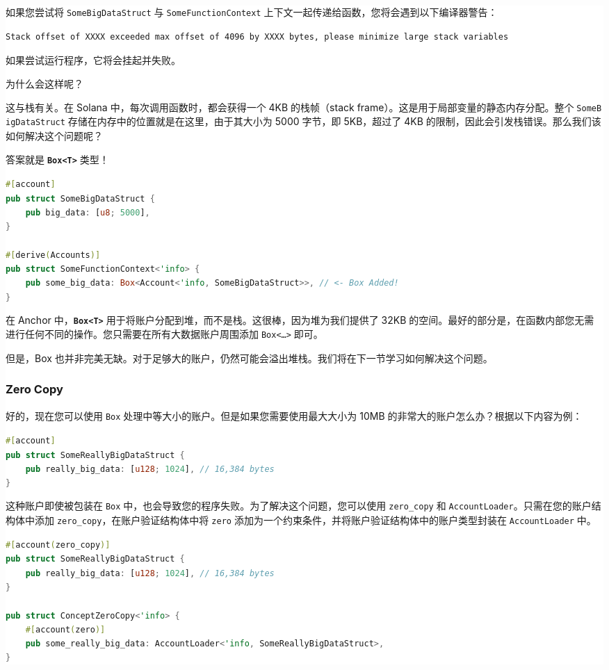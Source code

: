 如果您尝试将 `SomeBigDataStruct` 与 `SomeFunctionContext` 上下文一起传递给函数，您将会遇到以下编译器警告：

```
Stack offset of XXXX exceeded max offset of 4096 by XXXX bytes, please minimize large stack variables
```

如果尝试运行程序，它将会挂起并失败。

为什么会这样呢？

这与栈有关。在 Solana 中，每次调用函数时，都会获得一个 4KB 的栈帧（stack frame）。这是用于局部变量的静态内存分配。整个 `SomeBigDataStruct` 存储在内存中的位置就是在这里，由于其大小为 5000 字节，即 5KB，超过了 4KB 的限制，因此会引发栈错误。那么我们该如何解决这个问题呢？

答案就是 **`Box<T>`** 类型！

```rust
#[account]
pub struct SomeBigDataStruct {
    pub big_data: [u8; 5000],
}  

#[derive(Accounts)]
pub struct SomeFunctionContext<'info> {
    pub some_big_data: Box<Account<'info, SomeBigDataStruct>>, // <- Box Added!
}
```

在 Anchor 中，**`Box<T>`** 用于将账户分配到堆，而不是栈。这很棒，因为堆为我们提供了 32KB 的空间。最好的部分是，在函数内部您无需进行任何不同的操作。您只需要在所有大数据账户周围添加 `Box<…>` 即可。

但是，Box 也并非完美无缺。对于足够大的账户，仍然可能会溢出堆栈。我们将在下一节学习如何解决这个问题。

### Zero Copy

好的，现在您可以使用 `Box` 处理中等大小的账户。但是如果您需要使用最大大小为 10MB 的非常大的账户怎么办？根据以下内容为例：

```rust
#[account]
pub struct SomeReallyBigDataStruct {
    pub really_big_data: [u128; 1024], // 16,384 bytes
}
```

这种账户即使被包装在 `Box` 中，也会导致您的程序失败。为了解决这个问题，您可以使用 `zero_copy` 和 `AccountLoader`。只需在您的账户结构体中添加 `zero_copy`，在账户验证结构体中将 `zero` 添加为一个约束条件，并将账户验证结构体中的账户类型封装在 `AccountLoader` 中。

```rust
#[account(zero_copy)]
pub struct SomeReallyBigDataStruct {
    pub really_big_data: [u128; 1024], // 16,384 bytes
}

pub struct ConceptZeroCopy<'info> {
    #[account(zero)]
    pub some_really_big_data: AccountLoader<'info, SomeReallyBigDataStruct>,
}
```
